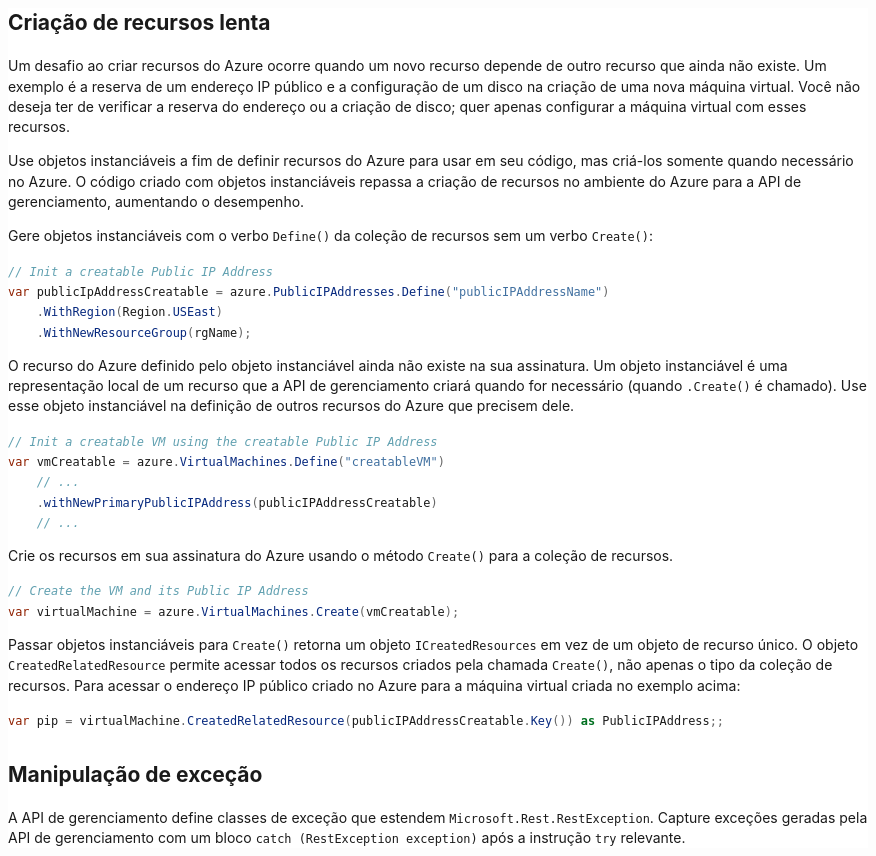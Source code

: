 ## <a name="lazy-resource-creation"></a>Criação de recursos lenta

Um desafio ao criar recursos do Azure ocorre quando um novo recurso depende de outro recurso que ainda não existe. Um exemplo é a reserva de um endereço IP público e a configuração de um disco na criação de uma nova máquina virtual. Você não deseja ter de verificar a reserva do endereço ou a criação de disco; quer apenas configurar a máquina virtual com esses recursos.

Use objetos instanciáveis a fim de definir recursos do Azure para usar em seu código, mas criá-los somente quando necessário no Azure. O código criado com objetos instanciáveis repassa a criação de recursos no ambiente do Azure para a API de gerenciamento, aumentando o desempenho. 

Gere objetos instanciáveis com o verbo `Define()` da coleção de recursos sem um verbo `Create()`:

```csharp
// Init a creatable Public IP Address
var publicIpAddressCreatable = azure.PublicIPAddresses.Define("publicIPAddressName")
    .WithRegion(Region.USEast)
    .WithNewResourceGroup(rgName);
```

O recurso do Azure definido pelo objeto instanciável ainda não existe na sua assinatura. Um objeto instanciável é uma representação local de um recurso que a API de gerenciamento criará quando for necessário (quando `.Create()` é chamado). Use esse objeto instanciável na definição de outros recursos do Azure que precisem dele. 

```csharp
// Init a creatable VM using the creatable Public IP Address
var vmCreatable = azure.VirtualMachines.Define("creatableVM")
    // ...
    .withNewPrimaryPublicIPAddress(publicIPAddressCreatable)
    // ...
```

Crie os recursos em sua assinatura do Azure usando o método `Create()` para a coleção de recursos. 

```csharp
// Create the VM and its Public IP Address
var virtualMachine = azure.VirtualMachines.Create(vmCreatable);
```

Passar objetos instanciáveis para `Create()` retorna um objeto `ICreatedResources` em vez de um objeto de recurso único.  O objeto `CreatedRelatedResource` permite acessar todos os recursos criados pela chamada `Create()`, não apenas o tipo da coleção de recursos. Para acessar o endereço IP público criado no Azure para a máquina virtual criada no exemplo acima:

```csharp
var pip = virtualMachine.CreatedRelatedResource(publicIPAddressCreatable.Key()) as PublicIPAddress;;
```    

## <a name="exception-handling"></a>Manipulação de exceção

A API de gerenciamento define classes de exceção que estendem `Microsoft.Rest.RestException`. Capture exceções geradas pela API de gerenciamento com um bloco `catch (RestException exception)` após a instrução `try` relevante.
